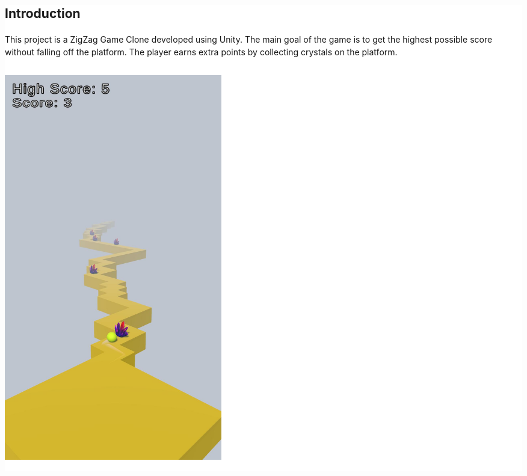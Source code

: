 ## Introduction

This project is a ZigZag Game Clone developed using Unity. The main goal of the game is to get the highest possible score without falling off the platform. The player earns extra points by collecting crystals on the platform.

<div style="display: flex; justify-content: space-between;">
  <p align = "center">
   <img src="Screenshots/InGame-Menu.jpg" width="360" height="640" alt="In-Game" />